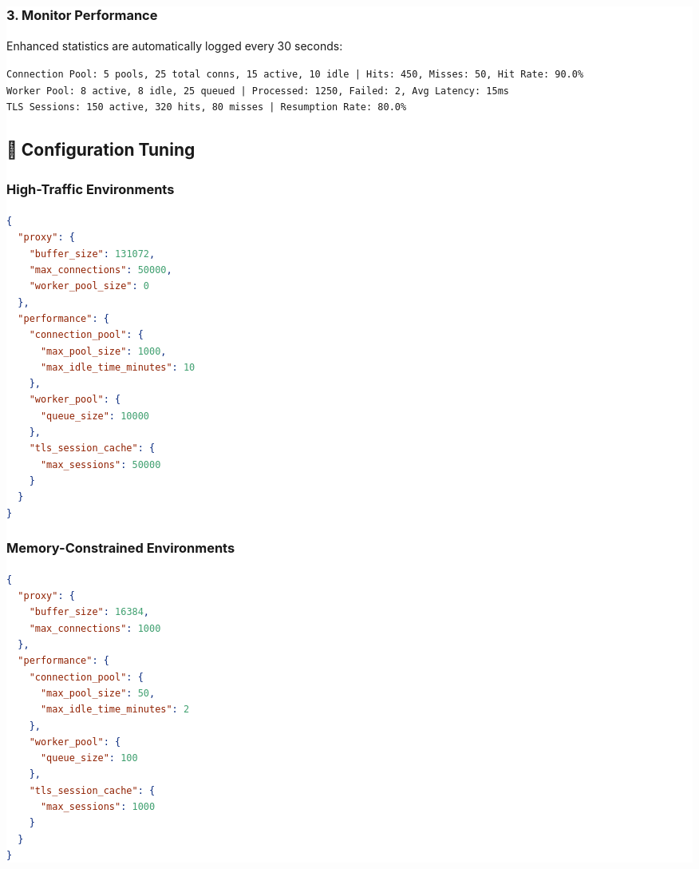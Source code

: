 ### 3. Monitor Performance
Enhanced statistics are automatically logged every 30 seconds:
```
Connection Pool: 5 pools, 25 total conns, 15 active, 10 idle | Hits: 450, Misses: 50, Hit Rate: 90.0%
Worker Pool: 8 active, 8 idle, 25 queued | Processed: 1250, Failed: 2, Avg Latency: 15ms
TLS Sessions: 150 active, 320 hits, 80 misses | Resumption Rate: 80.0%
```

## 🎯 Configuration Tuning

### High-Traffic Environments
```json
{
  "proxy": {
    "buffer_size": 131072,
    "max_connections": 50000,
    "worker_pool_size": 0
  },
  "performance": {
    "connection_pool": {
      "max_pool_size": 1000,
      "max_idle_time_minutes": 10
    },
    "worker_pool": {
      "queue_size": 10000
    },
    "tls_session_cache": {
      "max_sessions": 50000
    }
  }
}
```

### Memory-Constrained Environments
```json
{
  "proxy": {
    "buffer_size": 16384,
    "max_connections": 1000
  },
  "performance": {
    "connection_pool": {
      "max_pool_size": 50,
      "max_idle_time_minutes": 2
    },
    "worker_pool": {
      "queue_size": 100
    },
    "tls_session_cache": {
      "max_sessions": 1000
    }
  }
}
```
